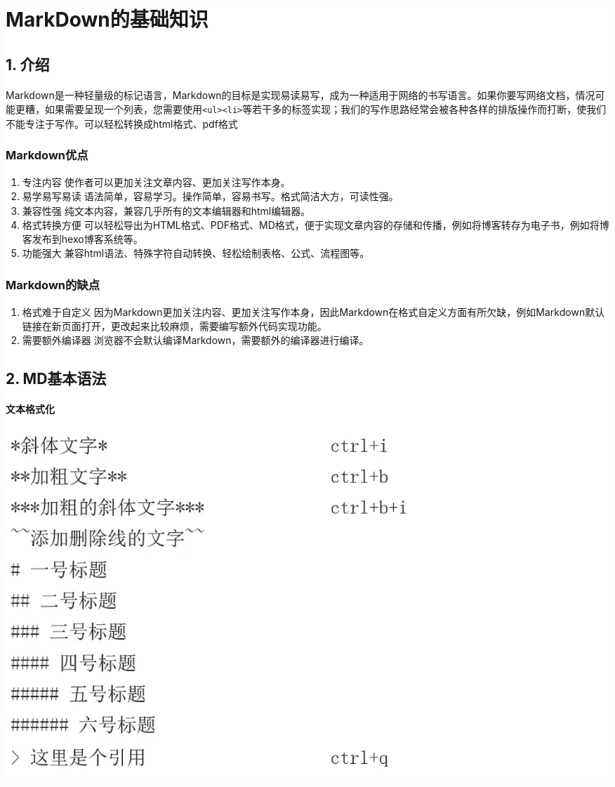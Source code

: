 # MarkDown的基础知识
## 1. 介绍
Markdown是一种轻量级的标记语言，Markdown的目标是实现易读易写，成为一种适用于网络的书写语言。如果你要写网络文档，情况可能更糟，如果需要呈现一个列表，您需要使用`<ul><li>`等若干多的标签实现；我们的写作思路经常会被各种各样的排版操作而打断，使我们不能专注于写作。可以轻松转换成html格式、pdf格式
### Markdown优点
1. 专注内容
使作者可以更加关注文章内容、更加关注写作本身。
2. 易学易写易读
语法简单，容易学习。操作简单，容易书写。格式简洁大方，可读性强。
3. 兼容性强
纯文本内容，兼容几乎所有的文本编辑器和html编辑器。
4. 格式转换方便
可以轻松导出为HTML格式、PDF格式、MD格式，便于实现文章内容的存储和传播，例如将博客转存为电子书，例如将博客发布到hexo博客系统等。
5. 功能强大
兼容html语法、特殊字符自动转换、轻松绘制表格、公式、流程图等。
### Markdown的缺点
1. 格式难于自定义
因为Markdown更加关注内容、更加关注写作本身，因此Markdown在格式自定义方面有所欠缺，例如Markdown默认链接在新页面打开，更改起来比较麻烦，需要编写额外代码实现功能。
2. 需要额外编译器
浏览器不会默认编译Markdown，需要额外的编译器进行编译。
## 2. MD基本语法
**文本格式化**

![M1](https://github.com/TanYanjieZYX/NewKnowledge/blob/master/pic/markdown1.png)
